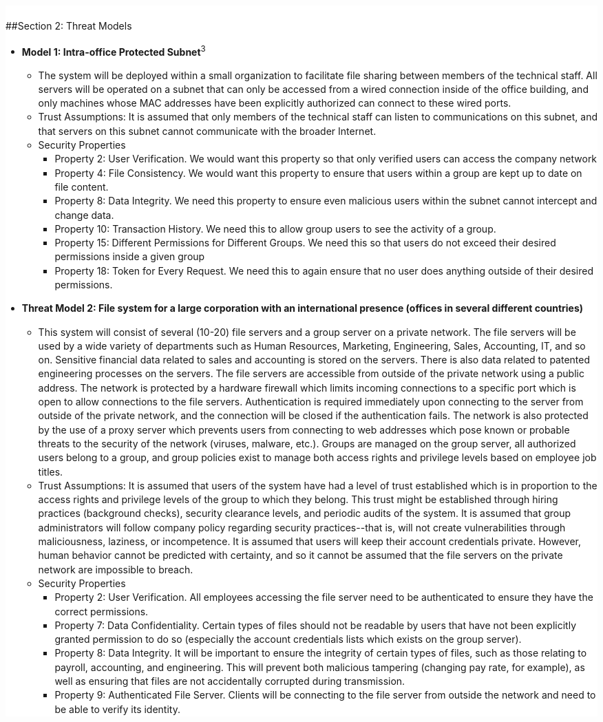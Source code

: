 <br />
##Section 2: Threat Models



* <b>Model 1: Intra-office Protected Subnet</b><sup>3</sup>
  * The system will be deployed within a small organization to facilitate file sharing between members of the technical staff. All servers will be operated on a subnet that can only be accessed from a wired connection inside of the office building, and only machines whose MAC addresses have been explicitly authorized can connect to these wired ports.
  * Trust Assumptions: It is assumed that only members of the technical staff can listen to communications on this subnet, and that servers on this subnet cannot communicate with the broader Internet.
  * Security Properties
    * Property 2: User Verification. We would want this property so that only verified users can access the company network
    * Property 4: File Consistency. We would want this property to ensure that users within a group are kept up to date on file content.
    * Property 8: Data Integrity. We need this property to ensure even malicious users within the subnet cannot intercept and change data.
    * Property 10: Transaction History. We need this to allow group users to see the activity of a group.
    * Property 15: Different Permissions for Different Groups. We need this so that users do not exceed their desired permissions inside a given group
    * Property 18: Token for Every Request. We need this to again ensure that no user does anything outside of their desired permissions.





* <b>Threat Model 2: File system for a large corporation with an international presence (offices in several different countries)</b>
  * This system will consist of several (10-20) file servers and a group server on a private network. The file servers will be used by a wide variety of departments such as Human Resources, Marketing, Engineering, Sales, Accounting, IT, and so on. Sensitive financial data related to sales and accounting is stored on the servers. There is also data related to patented engineering processes on the servers. The file servers are accessible from outside of the private network using a public address. The network is protected by a hardware firewall which limits incoming connections to a specific port which is open to allow connections to the file servers. Authentication is required immediately upon connecting to the server from outside of the private network, and the connection will be closed if the authentication fails. The network is also protected by the use of a proxy server which prevents users from connecting to web addresses which pose known or probable threats to the security of the network (viruses, malware, etc.). Groups are managed on the group server, all authorized users belong to a group, and group policies exist to manage both access rights and privilege levels based on employee job titles.
  * Trust Assumptions:  It is assumed that users of the system have had a level of trust established which is in proportion to the access rights and privilege levels of the group to which they belong. This trust might be established through hiring practices (background checks), security clearance levels, and periodic audits of the system. It is assumed that group administrators will follow company policy regarding security practices--that is, will not create vulnerabilities through maliciousness, laziness, or incompetence. It is assumed that users will keep their account credentials private. However, human behavior cannot be predicted with certainty, and so it cannot be assumed that the file servers on the private network are impossible to breach.
  * Security Properties
    * Property 2: User Verification. All employees accessing the file server need to be authenticated to ensure they have the correct permissions.
    * Property 7: Data Confidentiality. Certain types of files should not be readable by users that have not been explicitly granted permission to do so (especially the account credentials lists which exists on the group server).
    * Property 8: Data Integrity. It will be important to ensure the integrity of certain types of files, such as those relating to payroll, accounting, and engineering. This will prevent both malicious tampering (changing pay rate, for example), as well as ensuring that files are not accidentally corrupted during transmission.
    * Property 9: Authenticated File Server. Clients will be connecting to the file server from outside the network and need to be able to verify its identity.